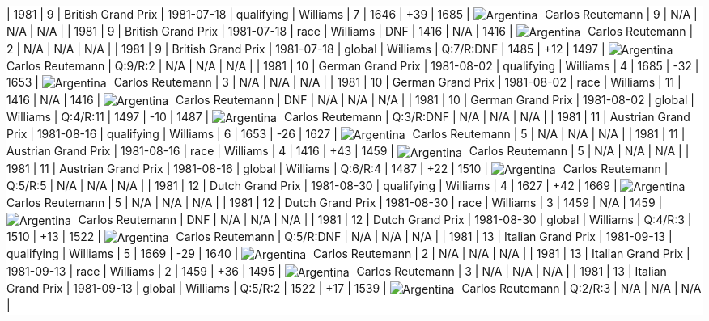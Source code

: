| 1981 | 9 | British Grand Prix | 1981-07-18 | qualifying | Williams | 7 | 1646 | +39 | 1685 | <img src="https://upload.wikimedia.org/wikipedia/commons/1/1a/Flag_of_Argentina.svg" alt="Argentina" width="20" height="auto" style="vertical-align: middle; margin-right: 5px;" onerror="this.outerHTML='🇦🇷'; this.style.marginRight='5px';"/> Carlos Reutemann | 9 | N/A | N/A | N/A |
| 1981 | 9 | British Grand Prix | 1981-07-18 | race | Williams | DNF | 1416 | N/A | 1416 | <img src="https://upload.wikimedia.org/wikipedia/commons/1/1a/Flag_of_Argentina.svg" alt="Argentina" width="20" height="auto" style="vertical-align: middle; margin-right: 5px;" onerror="this.outerHTML='🇦🇷'; this.style.marginRight='5px';"/> Carlos Reutemann | 2 | N/A | N/A | N/A |
| 1981 | 9 | British Grand Prix | 1981-07-18 | global | Williams | Q:7/R:DNF | 1485 | +12 | 1497 | <img src="https://upload.wikimedia.org/wikipedia/commons/1/1a/Flag_of_Argentina.svg" alt="Argentina" width="20" height="auto" style="vertical-align: middle; margin-right: 5px;" onerror="this.outerHTML='🇦🇷'; this.style.marginRight='5px';"/> Carlos Reutemann | Q:9/R:2 | N/A | N/A | N/A |
| 1981 | 10 | German Grand Prix | 1981-08-02 | qualifying | Williams | 4 | 1685 | -32 | 1653 | <img src="https://upload.wikimedia.org/wikipedia/commons/1/1a/Flag_of_Argentina.svg" alt="Argentina" width="20" height="auto" style="vertical-align: middle; margin-right: 5px;" onerror="this.outerHTML='🇦🇷'; this.style.marginRight='5px';"/> Carlos Reutemann | 3 | N/A | N/A | N/A |
| 1981 | 10 | German Grand Prix | 1981-08-02 | race | Williams | 11 | 1416 | N/A | 1416 | <img src="https://upload.wikimedia.org/wikipedia/commons/1/1a/Flag_of_Argentina.svg" alt="Argentina" width="20" height="auto" style="vertical-align: middle; margin-right: 5px;" onerror="this.outerHTML='🇦🇷'; this.style.marginRight='5px';"/> Carlos Reutemann | DNF | N/A | N/A | N/A |
| 1981 | 10 | German Grand Prix | 1981-08-02 | global | Williams | Q:4/R:11 | 1497 | -10 | 1487 | <img src="https://upload.wikimedia.org/wikipedia/commons/1/1a/Flag_of_Argentina.svg" alt="Argentina" width="20" height="auto" style="vertical-align: middle; margin-right: 5px;" onerror="this.outerHTML='🇦🇷'; this.style.marginRight='5px';"/> Carlos Reutemann | Q:3/R:DNF | N/A | N/A | N/A |
| 1981 | 11 | Austrian Grand Prix | 1981-08-16 | qualifying | Williams | 6 | 1653 | -26 | 1627 | <img src="https://upload.wikimedia.org/wikipedia/commons/1/1a/Flag_of_Argentina.svg" alt="Argentina" width="20" height="auto" style="vertical-align: middle; margin-right: 5px;" onerror="this.outerHTML='🇦🇷'; this.style.marginRight='5px';"/> Carlos Reutemann | 5 | N/A | N/A | N/A |
| 1981 | 11 | Austrian Grand Prix | 1981-08-16 | race | Williams | 4 | 1416 | +43 | 1459 | <img src="https://upload.wikimedia.org/wikipedia/commons/1/1a/Flag_of_Argentina.svg" alt="Argentina" width="20" height="auto" style="vertical-align: middle; margin-right: 5px;" onerror="this.outerHTML='🇦🇷'; this.style.marginRight='5px';"/> Carlos Reutemann | 5 | N/A | N/A | N/A |
| 1981 | 11 | Austrian Grand Prix | 1981-08-16 | global | Williams | Q:6/R:4 | 1487 | +22 | 1510 | <img src="https://upload.wikimedia.org/wikipedia/commons/1/1a/Flag_of_Argentina.svg" alt="Argentina" width="20" height="auto" style="vertical-align: middle; margin-right: 5px;" onerror="this.outerHTML='🇦🇷'; this.style.marginRight='5px';"/> Carlos Reutemann | Q:5/R:5 | N/A | N/A | N/A |
| 1981 | 12 | Dutch Grand Prix | 1981-08-30 | qualifying | Williams | 4 | 1627 | +42 | 1669 | <img src="https://upload.wikimedia.org/wikipedia/commons/1/1a/Flag_of_Argentina.svg" alt="Argentina" width="20" height="auto" style="vertical-align: middle; margin-right: 5px;" onerror="this.outerHTML='🇦🇷'; this.style.marginRight='5px';"/> Carlos Reutemann | 5 | N/A | N/A | N/A |
| 1981 | 12 | Dutch Grand Prix | 1981-08-30 | race | Williams | 3 | 1459 | N/A | 1459 | <img src="https://upload.wikimedia.org/wikipedia/commons/1/1a/Flag_of_Argentina.svg" alt="Argentina" width="20" height="auto" style="vertical-align: middle; margin-right: 5px;" onerror="this.outerHTML='🇦🇷'; this.style.marginRight='5px';"/> Carlos Reutemann | DNF | N/A | N/A | N/A |
| 1981 | 12 | Dutch Grand Prix | 1981-08-30 | global | Williams | Q:4/R:3 | 1510 | +13 | 1522 | <img src="https://upload.wikimedia.org/wikipedia/commons/1/1a/Flag_of_Argentina.svg" alt="Argentina" width="20" height="auto" style="vertical-align: middle; margin-right: 5px;" onerror="this.outerHTML='🇦🇷'; this.style.marginRight='5px';"/> Carlos Reutemann | Q:5/R:DNF | N/A | N/A | N/A |
| 1981 | 13 | Italian Grand Prix | 1981-09-13 | qualifying | Williams | 5 | 1669 | -29 | 1640 | <img src="https://upload.wikimedia.org/wikipedia/commons/1/1a/Flag_of_Argentina.svg" alt="Argentina" width="20" height="auto" style="vertical-align: middle; margin-right: 5px;" onerror="this.outerHTML='🇦🇷'; this.style.marginRight='5px';"/> Carlos Reutemann | 2 | N/A | N/A | N/A |
| 1981 | 13 | Italian Grand Prix | 1981-09-13 | race | Williams | 2 | 1459 | +36 | 1495 | <img src="https://upload.wikimedia.org/wikipedia/commons/1/1a/Flag_of_Argentina.svg" alt="Argentina" width="20" height="auto" style="vertical-align: middle; margin-right: 5px;" onerror="this.outerHTML='🇦🇷'; this.style.marginRight='5px';"/> Carlos Reutemann | 3 | N/A | N/A | N/A |
| 1981 | 13 | Italian Grand Prix | 1981-09-13 | global | Williams | Q:5/R:2 | 1522 | +17 | 1539 | <img src="https://upload.wikimedia.org/wikipedia/commons/1/1a/Flag_of_Argentina.svg" alt="Argentina" width="20" height="auto" style="vertical-align: middle; margin-right: 5px;" onerror="this.outerHTML='🇦🇷'; this.style.marginRight='5px';"/> Carlos Reutemann | Q:2/R:3 | N/A | N/A | N/A |